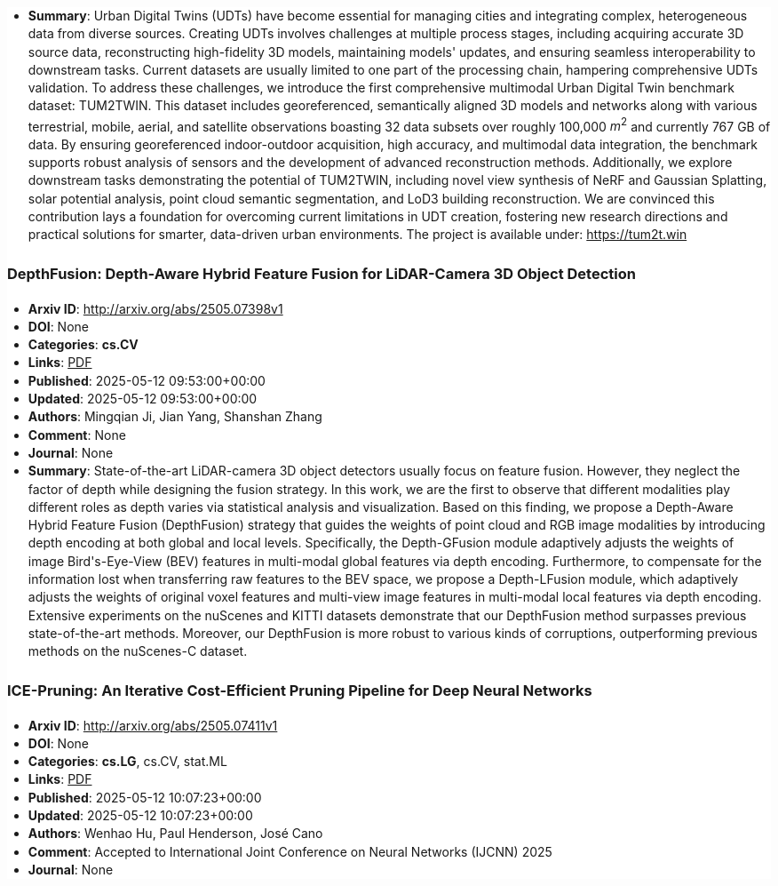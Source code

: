 - **Summary**: Urban Digital Twins (UDTs) have become essential for managing cities and integrating complex, heterogeneous data from diverse sources. Creating UDTs involves challenges at multiple process stages, including acquiring accurate 3D source data, reconstructing high-fidelity 3D models, maintaining models' updates, and ensuring seamless interoperability to downstream tasks. Current datasets are usually limited to one part of the processing chain, hampering comprehensive UDTs validation. To address these challenges, we introduce the first comprehensive multimodal Urban Digital Twin benchmark dataset: TUM2TWIN. This dataset includes georeferenced, semantically aligned 3D models and networks along with various terrestrial, mobile, aerial, and satellite observations boasting 32 data subsets over roughly 100,000 $m^2$ and currently 767 GB of data. By ensuring georeferenced indoor-outdoor acquisition, high accuracy, and multimodal data integration, the benchmark supports robust analysis of sensors and the development of advanced reconstruction methods. Additionally, we explore downstream tasks demonstrating the potential of TUM2TWIN, including novel view synthesis of NeRF and Gaussian Splatting, solar potential analysis, point cloud semantic segmentation, and LoD3 building reconstruction. We are convinced this contribution lays a foundation for overcoming current limitations in UDT creation, fostering new research directions and practical solutions for smarter, data-driven urban environments. The project is available under: https://tum2t.win



### DepthFusion: Depth-Aware Hybrid Feature Fusion for LiDAR-Camera 3D Object Detection
- **Arxiv ID**: http://arxiv.org/abs/2505.07398v1
- **DOI**: None
- **Categories**: **cs.CV**
- **Links**: [PDF](http://arxiv.org/pdf/2505.07398v1)
- **Published**: 2025-05-12 09:53:00+00:00
- **Updated**: 2025-05-12 09:53:00+00:00
- **Authors**: Mingqian Ji, Jian Yang, Shanshan Zhang
- **Comment**: None
- **Journal**: None
- **Summary**: State-of-the-art LiDAR-camera 3D object detectors usually focus on feature fusion. However, they neglect the factor of depth while designing the fusion strategy. In this work, we are the first to observe that different modalities play different roles as depth varies via statistical analysis and visualization. Based on this finding, we propose a Depth-Aware Hybrid Feature Fusion (DepthFusion) strategy that guides the weights of point cloud and RGB image modalities by introducing depth encoding at both global and local levels. Specifically, the Depth-GFusion module adaptively adjusts the weights of image Bird's-Eye-View (BEV) features in multi-modal global features via depth encoding. Furthermore, to compensate for the information lost when transferring raw features to the BEV space, we propose a Depth-LFusion module, which adaptively adjusts the weights of original voxel features and multi-view image features in multi-modal local features via depth encoding. Extensive experiments on the nuScenes and KITTI datasets demonstrate that our DepthFusion method surpasses previous state-of-the-art methods. Moreover, our DepthFusion is more robust to various kinds of corruptions, outperforming previous methods on the nuScenes-C dataset.



### ICE-Pruning: An Iterative Cost-Efficient Pruning Pipeline for Deep Neural Networks
- **Arxiv ID**: http://arxiv.org/abs/2505.07411v1
- **DOI**: None
- **Categories**: **cs.LG**, cs.CV, stat.ML
- **Links**: [PDF](http://arxiv.org/pdf/2505.07411v1)
- **Published**: 2025-05-12 10:07:23+00:00
- **Updated**: 2025-05-12 10:07:23+00:00
- **Authors**: Wenhao Hu, Paul Henderson, José Cano
- **Comment**: Accepted to International Joint Conference on Neural Networks (IJCNN)
  2025
- **Journal**: None